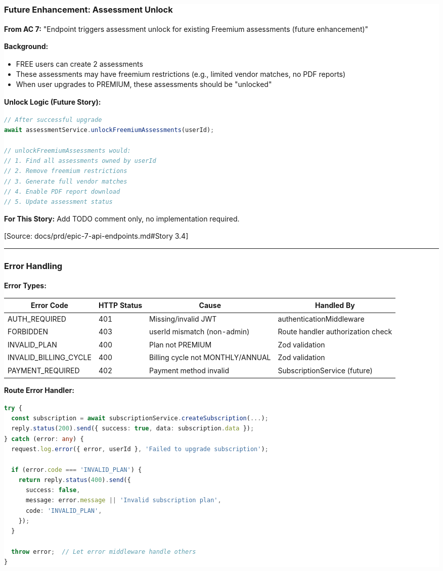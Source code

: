 
### Future Enhancement: Assessment Unlock

**From AC 7:** "Endpoint triggers assessment unlock for existing Freemium assessments (future enhancement)"

**Background:**
- FREE users can create 2 assessments
- These assessments may have freemium restrictions (e.g., limited vendor matches, no PDF reports)
- When user upgrades to PREMIUM, these assessments should be "unlocked"

**Unlock Logic (Future Story):**
```typescript
// After successful upgrade
await assessmentService.unlockFreemiumAssessments(userId);

// unlockFreemiumAssessments would:
// 1. Find all assessments owned by userId
// 2. Remove freemium restrictions
// 3. Generate full vendor matches
// 4. Enable PDF report download
// 5. Update assessment status
```

**For This Story:**
Add TODO comment only, no implementation required.

[Source: docs/prd/epic-7-api-endpoints.md#Story 3.4]

---

### Error Handling

**Error Types:**

| Error Code | HTTP Status | Cause | Handled By |
|------------|-------------|-------|-----------|
| AUTH_REQUIRED | 401 | Missing/invalid JWT | authenticationMiddleware |
| FORBIDDEN | 403 | userId mismatch (non-admin) | Route handler authorization check |
| INVALID_PLAN | 400 | Plan not PREMIUM | Zod validation |
| INVALID_BILLING_CYCLE | 400 | Billing cycle not MONTHLY/ANNUAL | Zod validation |
| PAYMENT_REQUIRED | 402 | Payment method invalid | SubscriptionService (future) |

**Route Error Handler:**
```typescript
try {
  const subscription = await subscriptionService.createSubscription(...);
  reply.status(200).send({ success: true, data: subscription.data });
} catch (error: any) {
  request.log.error({ error, userId }, 'Failed to upgrade subscription');

  if (error.code === 'INVALID_PLAN') {
    return reply.status(400).send({
      success: false,
      message: error.message || 'Invalid subscription plan',
      code: 'INVALID_PLAN',
    });
  }

  throw error;  // Let error middleware handle others
}
```

